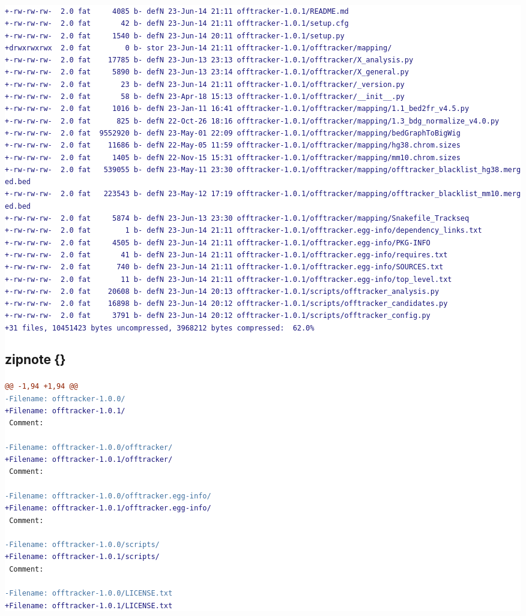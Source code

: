 ```diff
+-rw-rw-rw-  2.0 fat     4085 b- defN 23-Jun-14 21:11 offtracker-1.0.1/README.md
+-rw-rw-rw-  2.0 fat       42 b- defN 23-Jun-14 21:11 offtracker-1.0.1/setup.cfg
+-rw-rw-rw-  2.0 fat     1540 b- defN 23-Jun-14 20:11 offtracker-1.0.1/setup.py
+drwxrwxrwx  2.0 fat        0 b- stor 23-Jun-14 21:11 offtracker-1.0.1/offtracker/mapping/
+-rw-rw-rw-  2.0 fat    17785 b- defN 23-Jun-13 23:13 offtracker-1.0.1/offtracker/X_analysis.py
+-rw-rw-rw-  2.0 fat     5890 b- defN 23-Jun-13 23:14 offtracker-1.0.1/offtracker/X_general.py
+-rw-rw-rw-  2.0 fat       23 b- defN 23-Jun-14 21:11 offtracker-1.0.1/offtracker/_version.py
+-rw-rw-rw-  2.0 fat       58 b- defN 23-Apr-18 15:13 offtracker-1.0.1/offtracker/__init__.py
+-rw-rw-rw-  2.0 fat     1016 b- defN 23-Jan-11 16:41 offtracker-1.0.1/offtracker/mapping/1.1_bed2fr_v4.5.py
+-rw-rw-rw-  2.0 fat      825 b- defN 22-Oct-26 18:16 offtracker-1.0.1/offtracker/mapping/1.3_bdg_normalize_v4.0.py
+-rw-rw-rw-  2.0 fat  9552920 b- defN 23-May-01 22:09 offtracker-1.0.1/offtracker/mapping/bedGraphToBigWig
+-rw-rw-rw-  2.0 fat    11686 b- defN 22-May-05 11:59 offtracker-1.0.1/offtracker/mapping/hg38.chrom.sizes
+-rw-rw-rw-  2.0 fat     1405 b- defN 22-Nov-15 15:31 offtracker-1.0.1/offtracker/mapping/mm10.chrom.sizes
+-rw-rw-rw-  2.0 fat   539055 b- defN 23-May-11 23:30 offtracker-1.0.1/offtracker/mapping/offtracker_blacklist_hg38.merged.bed
+-rw-rw-rw-  2.0 fat   223543 b- defN 23-May-12 17:19 offtracker-1.0.1/offtracker/mapping/offtracker_blacklist_mm10.merged.bed
+-rw-rw-rw-  2.0 fat     5874 b- defN 23-Jun-13 23:30 offtracker-1.0.1/offtracker/mapping/Snakefile_Trackseq
+-rw-rw-rw-  2.0 fat        1 b- defN 23-Jun-14 21:11 offtracker-1.0.1/offtracker.egg-info/dependency_links.txt
+-rw-rw-rw-  2.0 fat     4505 b- defN 23-Jun-14 21:11 offtracker-1.0.1/offtracker.egg-info/PKG-INFO
+-rw-rw-rw-  2.0 fat       41 b- defN 23-Jun-14 21:11 offtracker-1.0.1/offtracker.egg-info/requires.txt
+-rw-rw-rw-  2.0 fat      740 b- defN 23-Jun-14 21:11 offtracker-1.0.1/offtracker.egg-info/SOURCES.txt
+-rw-rw-rw-  2.0 fat       11 b- defN 23-Jun-14 21:11 offtracker-1.0.1/offtracker.egg-info/top_level.txt
+-rw-rw-rw-  2.0 fat    20608 b- defN 23-Jun-14 20:13 offtracker-1.0.1/scripts/offtracker_analysis.py
+-rw-rw-rw-  2.0 fat    16898 b- defN 23-Jun-14 20:12 offtracker-1.0.1/scripts/offtracker_candidates.py
+-rw-rw-rw-  2.0 fat     3791 b- defN 23-Jun-14 20:12 offtracker-1.0.1/scripts/offtracker_config.py
+31 files, 10451423 bytes uncompressed, 3968212 bytes compressed:  62.0%
```

## zipnote {}

```diff
@@ -1,94 +1,94 @@
-Filename: offtracker-1.0.0/
+Filename: offtracker-1.0.1/
 Comment: 
 
-Filename: offtracker-1.0.0/offtracker/
+Filename: offtracker-1.0.1/offtracker/
 Comment: 
 
-Filename: offtracker-1.0.0/offtracker.egg-info/
+Filename: offtracker-1.0.1/offtracker.egg-info/
 Comment: 
 
-Filename: offtracker-1.0.0/scripts/
+Filename: offtracker-1.0.1/scripts/
 Comment: 
 
-Filename: offtracker-1.0.0/LICENSE.txt
+Filename: offtracker-1.0.1/LICENSE.txt
```